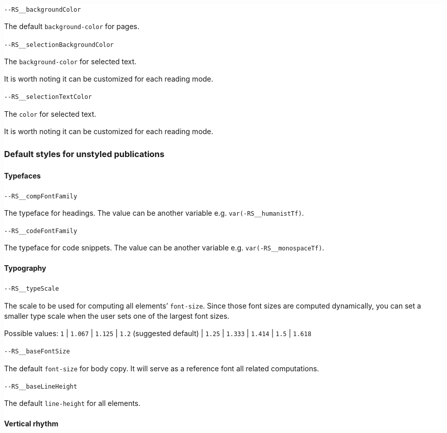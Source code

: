 ```
--RS__backgroundColor
```

The default `background-color` for pages.

```
--RS__selectionBackgroundColor
```

The `background-color` for selected text.

It is worth noting it can be customized for each reading mode.

```
--RS__selectionTextColor
```

The `color` for selected text.

It is worth noting it can be customized for each reading mode.

### Default styles for unstyled publications

#### Typefaces 

```
--RS__compFontFamily
```

The typeface for headings. The value can be another variable e.g. `var(-RS__humanistTf)`.

```
--RS__codeFontFamily
```

The typeface for code snippets. The value can be another variable e.g. `var(-RS__monospaceTf)`.

#### Typography

```
--RS__typeScale
```

The scale to be used for computing all elements’ `font-size`. Since those font sizes are computed dynamically, you can set a smaller type scale when the user sets one of the largest font sizes.

Possible values: `1` | `1.067` | `1.125` | `1.2` (suggested default) | `1.25` | `1.333` | `1.414` | `1.5` | `1.618`

```
--RS__baseFontSize
```

The default `font-size` for body copy. It will serve as a reference font all related computations.

```
--RS__baseLineHeight
```

The default `line-height` for all elements.

#### Vertical rhythm
